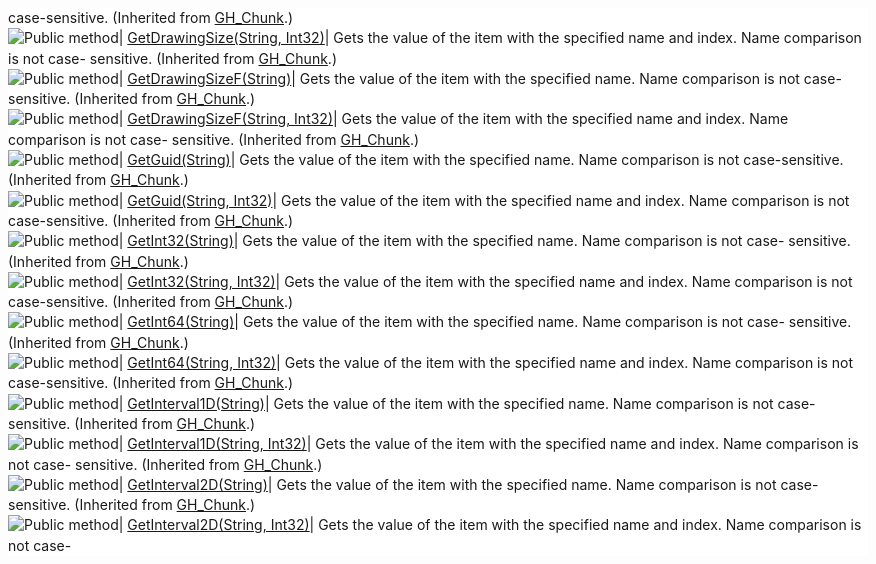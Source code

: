case-sensitive.  (Inherited from
[GH_Chunk](T_GH_IO_Serialization_GH_Chunk.htm).)  
![Public method](../icons/pubmethod.gif)| [GetDrawingSize(String,
Int32)](M_GH_IO_Serialization_GH_Chunk_GetDrawingSize_1.htm)|  Gets the value
of the item with the specified name and index. Name comparison is not case-
sensitive.  (Inherited from [GH_Chunk](T_GH_IO_Serialization_GH_Chunk.htm).)  
![Public method](../icons/pubmethod.gif)|
[GetDrawingSizeF(String)](M_GH_IO_Serialization_GH_Chunk_GetDrawingSizeF.htm)|
Gets the value of the item with the specified name. Name comparison is not
case-sensitive.  (Inherited from
[GH_Chunk](T_GH_IO_Serialization_GH_Chunk.htm).)  
![Public method](../icons/pubmethod.gif)| [GetDrawingSizeF(String,
Int32)](M_GH_IO_Serialization_GH_Chunk_GetDrawingSizeF_1.htm)|  Gets the value
of the item with the specified name and index. Name comparison is not case-
sensitive.  (Inherited from [GH_Chunk](T_GH_IO_Serialization_GH_Chunk.htm).)  
![Public method](../icons/pubmethod.gif)|
[GetGuid(String)](M_GH_IO_Serialization_GH_Chunk_GetGuid.htm)|  Gets the value
of the item with the specified name. Name comparison is not case-sensitive.
(Inherited from [GH_Chunk](T_GH_IO_Serialization_GH_Chunk.htm).)  
![Public method](../icons/pubmethod.gif)| [GetGuid(String,
Int32)](M_GH_IO_Serialization_GH_Chunk_GetGuid_1.htm)|  Gets the value of the
item with the specified name and index. Name comparison is not case-sensitive.
(Inherited from [GH_Chunk](T_GH_IO_Serialization_GH_Chunk.htm).)  
![Public method](../icons/pubmethod.gif)|
[GetInt32(String)](M_GH_IO_Serialization_GH_Chunk_GetInt32.htm)|  Gets the
value of the item with the specified name. Name comparison is not case-
sensitive.  (Inherited from [GH_Chunk](T_GH_IO_Serialization_GH_Chunk.htm).)  
![Public method](../icons/pubmethod.gif)| [GetInt32(String,
Int32)](M_GH_IO_Serialization_GH_Chunk_GetInt32_1.htm)|  Gets the value of the
item with the specified name and index. Name comparison is not case-sensitive.
(Inherited from [GH_Chunk](T_GH_IO_Serialization_GH_Chunk.htm).)  
![Public method](../icons/pubmethod.gif)|
[GetInt64(String)](M_GH_IO_Serialization_GH_Chunk_GetInt64.htm)|  Gets the
value of the item with the specified name. Name comparison is not case-
sensitive.  (Inherited from [GH_Chunk](T_GH_IO_Serialization_GH_Chunk.htm).)  
![Public method](../icons/pubmethod.gif)| [GetInt64(String,
Int32)](M_GH_IO_Serialization_GH_Chunk_GetInt64_1.htm)|  Gets the value of the
item with the specified name and index. Name comparison is not case-sensitive.
(Inherited from [GH_Chunk](T_GH_IO_Serialization_GH_Chunk.htm).)  
![Public method](../icons/pubmethod.gif)|
[GetInterval1D(String)](M_GH_IO_Serialization_GH_Chunk_GetInterval1D.htm)|
Gets the value of the item with the specified name. Name comparison is not
case-sensitive.  (Inherited from
[GH_Chunk](T_GH_IO_Serialization_GH_Chunk.htm).)  
![Public method](../icons/pubmethod.gif)| [GetInterval1D(String,
Int32)](M_GH_IO_Serialization_GH_Chunk_GetInterval1D_1.htm)|  Gets the value
of the item with the specified name and index. Name comparison is not case-
sensitive.  (Inherited from [GH_Chunk](T_GH_IO_Serialization_GH_Chunk.htm).)  
![Public method](../icons/pubmethod.gif)|
[GetInterval2D(String)](M_GH_IO_Serialization_GH_Chunk_GetInterval2D.htm)|
Gets the value of the item with the specified name. Name comparison is not
case-sensitive.  (Inherited from
[GH_Chunk](T_GH_IO_Serialization_GH_Chunk.htm).)  
![Public method](../icons/pubmethod.gif)| [GetInterval2D(String,
Int32)](M_GH_IO_Serialization_GH_Chunk_GetInterval2D_1.htm)|  Gets the value
of the item with the specified name and index. Name comparison is not case-